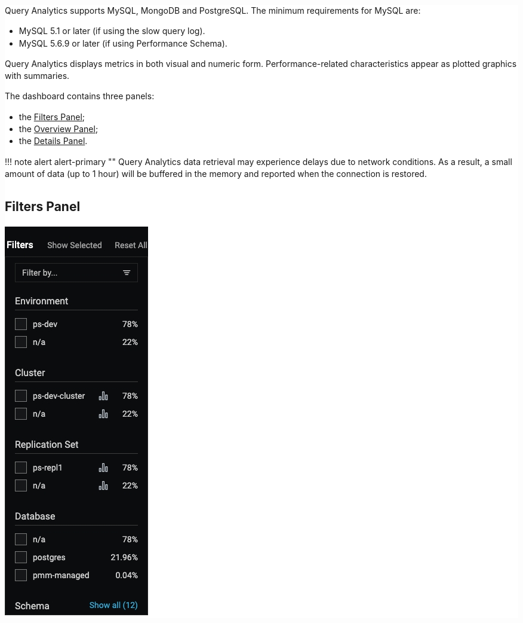 Query Analytics supports MySQL, MongoDB and PostgreSQL. The minimum requirements for MySQL are:

- MySQL 5.1 or later (if using the slow query log).
- MySQL 5.6.9 or later (if using Performance Schema).

Query Analytics displays metrics in both visual and numeric form. Performance-related characteristics appear as plotted graphics with summaries.

The dashboard contains three panels:

- the [Filters Panel](#filters-panel);
- the [Overview Panel](#overview-panel);
- the [Details Panel](#details-panel).

!!! note alert alert-primary ""
    Query Analytics data retrieval may experience delays due to network conditions. As a result, a small amount of data (up to 1 hour) will be buffered in the memory and reported when the connection is restored.

## Filters Panel

![!image](../_images/PMM_Query_Analytics_Panels_Filters.jpg)

